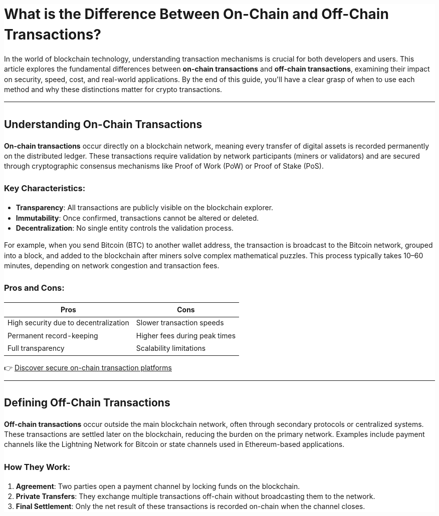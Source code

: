 # What is the Difference Between On-Chain and Off-Chain Transactions?

In the world of blockchain technology, understanding transaction mechanisms is crucial for both developers and users. This article explores the fundamental differences between **on-chain transactions** and **off-chain transactions**, examining their impact on security, speed, cost, and real-world applications. By the end of this guide, you'll have a clear grasp of when to use each method and why these distinctions matter for crypto transactions.

---

## Understanding On-Chain Transactions

**On-chain transactions** occur directly on a blockchain network, meaning every transfer of digital assets is recorded permanently on the distributed ledger. These transactions require validation by network participants (miners or validators) and are secured through cryptographic consensus mechanisms like Proof of Work (PoW) or Proof of Stake (PoS).

### Key Characteristics:
- **Transparency**: All transactions are publicly visible on the blockchain explorer.
- **Immutability**: Once confirmed, transactions cannot be altered or deleted.
- **Decentralization**: No single entity controls the validation process.

For example, when you send Bitcoin (BTC) to another wallet address, the transaction is broadcast to the Bitcoin network, grouped into a block, and added to the blockchain after miners solve complex mathematical puzzles. This process typically takes 10–60 minutes, depending on network congestion and transaction fees.

### Pros and Cons:
| **Pros**                          | **Cons**                          |
|-----------------------------------|-----------------------------------|
| High security due to decentralization | Slower transaction speeds       |
| Permanent record-keeping          | Higher fees during peak times     |
| Full transparency                 | Scalability limitations           |

👉 [Discover secure on-chain transaction platforms](https://bit.ly/okx-bonus)

---

## Defining Off-Chain Transactions

**Off-chain transactions** occur outside the main blockchain network, often through secondary protocols or centralized systems. These transactions are settled later on the blockchain, reducing the burden on the primary network. Examples include payment channels like the Lightning Network for Bitcoin or state channels used in Ethereum-based applications.

### How They Work:
1. **Agreement**: Two parties open a payment channel by locking funds on the blockchain.
2. **Private Transfers**: They exchange multiple transactions off-chain without broadcasting them to the network.
3. **Final Settlement**: Only the net result of these transactions is recorded on-chain when the channel closes.
